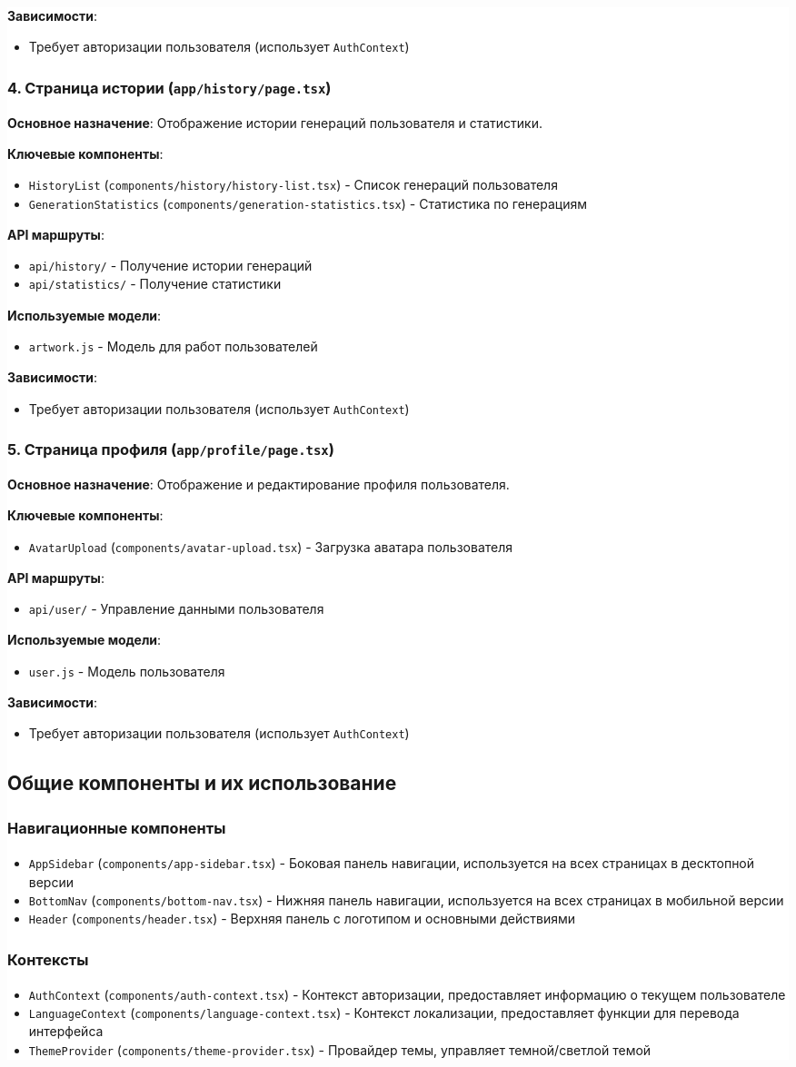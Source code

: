 **Зависимости**:
- Требует авторизации пользователя (использует `AuthContext`)

### 4. Страница истории (`app/history/page.tsx`)

**Основное назначение**: Отображение истории генераций пользователя и статистики.

**Ключевые компоненты**:
- `HistoryList` (`components/history/history-list.tsx`) - Список генераций пользователя
- `GenerationStatistics` (`components/generation-statistics.tsx`) - Статистика по генерациям

**API маршруты**:
- `api/history/` - Получение истории генераций
- `api/statistics/` - Получение статистики

**Используемые модели**:
- `artwork.js` - Модель для работ пользователей

**Зависимости**:
- Требует авторизации пользователя (использует `AuthContext`)

### 5. Страница профиля (`app/profile/page.tsx`)

**Основное назначение**: Отображение и редактирование профиля пользователя.

**Ключевые компоненты**:
- `AvatarUpload` (`components/avatar-upload.tsx`) - Загрузка аватара пользователя

**API маршруты**:
- `api/user/` - Управление данными пользователя

**Используемые модели**:
- `user.js` - Модель пользователя

**Зависимости**:
- Требует авторизации пользователя (использует `AuthContext`)

## Общие компоненты и их использование

### Навигационные компоненты

- `AppSidebar` (`components/app-sidebar.tsx`) - Боковая панель навигации, используется на всех страницах в десктопной версии
- `BottomNav` (`components/bottom-nav.tsx`) - Нижняя панель навигации, используется на всех страницах в мобильной версии
- `Header` (`components/header.tsx`) - Верхняя панель с логотипом и основными действиями

### Контексты

- `AuthContext` (`components/auth-context.tsx`) - Контекст авторизации, предоставляет информацию о текущем пользователе
- `LanguageContext` (`components/language-context.tsx`) - Контекст локализации, предоставляет функции для перевода интерфейса
- `ThemeProvider` (`components/theme-provider.tsx`) - Провайдер темы, управляет темной/светлой темой
